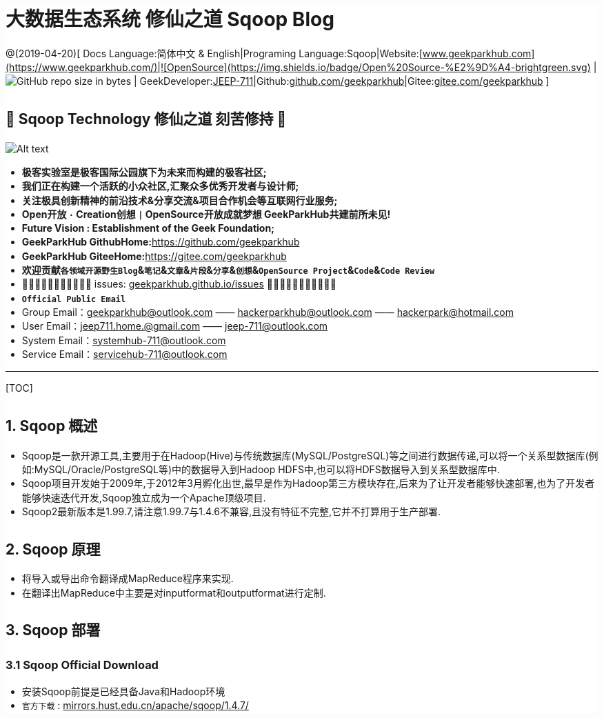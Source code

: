 # 大数据生态系统 修仙之道 Sqoop Blog

@(2019-04-20)[ Docs Language:简体中文 & English|Programing Language:Sqoop|Website:[www.geekparkhub.com](https://www.geekparkhub.com/)|![OpenSource](https://img.shields.io/badge/Open%20Source-%E2%9D%A4-brightgreen.svg) | ![GitHub repo size in bytes](https://img.shields.io/github/repo-size/geekparkhub/geekparkhub.github.io.svg) | GeekDeveloper:[JEEP-711](https://github.com/jeep711)|Github:[github.com/geekparkhub](https://github.com/geekparkhub)|Gitee:[gitee.com/geekparkhub](https://gitee.com/geekparkhub) ]

##  🐘 Sqoop Technology 修仙之道 刻苦修持 🐘

![Alt text](https://raw.githubusercontent.com/geekparkhub/geekparkhub.github.io/master/technical_guide/assets/media/sqoop/sqoop.jpg)

- **极客实验室是极客国际公园旗下为未来而构建的极客社区;**
- **我们正在构建一个活跃的小众社区,汇聚众多优秀开发者与设计师;**
- **关注极具创新精神的前沿技术&分享交流&项目合作机会等互联网行业服务;**
- **Open开放 `·` Creation创想 `|` OpenSource开放成就梦想 GeekParkHub共建前所未见!**
- **Future Vision : Establishment of the Geek Foundation;**
- **GeekParkHub GithubHome:**<https://github.com/geekparkhub>
- **GeekParkHub GiteeHome:**<https://gitee.com/geekparkhub>
- **欢迎贡献`各领域开源野生Blog`&`笔记`&`文章`&`片段`&`分享`&`创想`&`OpenSource Project`&`Code`&`Code Review`**
- 🙈🙈🙈🙈🙈🙈🙈🙈🙈🙈🙈 issues: [geekparkhub.github.io/issues](https://github.com/geekparkhub/geekparkhub.github.io/issues) 🙈🙈🙈🙈🙈🙈🙈🙈🙈🙈🙈
- **`Official Public Email`**
- Group Email：<geekparkhub@outlook.com> —— <hackerparkhub@outlook.com> —— <hackerpark@hotmail.com>
- User Email：<jeep711.home.@gmail.com> —— <jeep-711@outlook.com>
- System Email：<systemhub-711@outlook.com>
- Service Email：<servicehub-711@outlook.com>


-------------------


[TOC]



## 1. Sqoop 概述

- Sqoop是一款开源工具,主要用于在Hadoop(Hive)与传统数据库(MySQL/PostgreSQL)等之间进行数据传递,可以将一个关系型数据库(例如:MySQL/Oracle/PostgreSQL等)中的数据导入到Hadoop HDFS中,也可以将HDFS数据导入到关系型数据库中.
- Sqoop项目开发始于2009年,于2012年3月孵化出世,最早是作为Hadoop第三方模块存在,后来为了让开发者能够快速部署,也为了开发者能够快速迭代开发,Sqoop独立成为一个Apache顶级项目.
- Sqoop2最新版本是1.99.7,请注意1.99.7与1.4.6不兼容,且没有特征不完整,它并不打算用于生产部署.



## 2. Sqoop 原理
- 将导入或导出命令翻译成MapReduce程序来实现.
- 在翻译出MapReduce中主要是对inputformat和outputformat进行定制.


## 3. Sqoop 部署
### 3.1 Sqoop Official Download
- 安装Sqoop前提是已经具备Java和Hadoop环境
- `官方下载` : [mirrors.hust.edu.cn/apache/sqoop/1.4.7/](http://mirrors.hust.edu.cn/apache/sqoop/1.4.7/)
